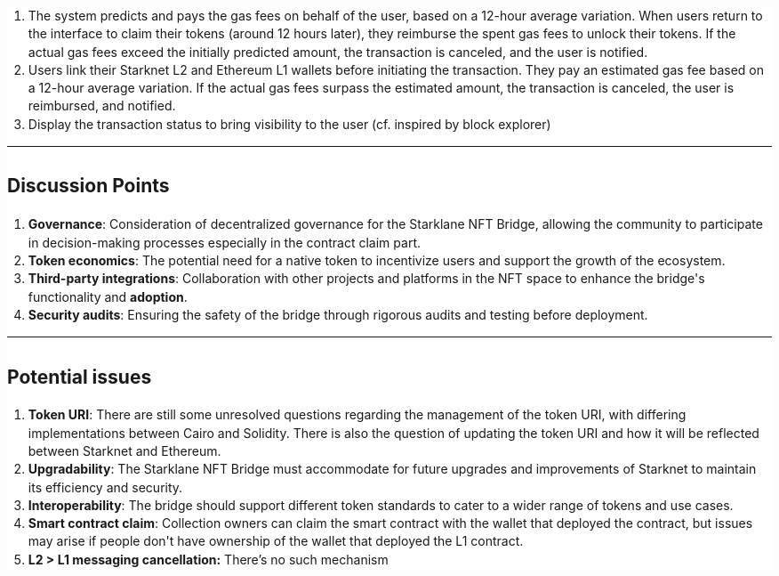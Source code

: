 1. The system predicts and pays the gas fees on behalf of the user, based on a 12-hour average variation. When users return to the interface to claim their tokens (around 12 hours later), they reimburse the spent gas fees to unlock their tokens. If the actual gas fees exceed the initially predicted amount, the transaction is canceled, and the user is notified.
2. Users link their Starknet L2 and Ethereum L1 wallets before initiating the transaction. They pay an estimated gas fee based on a 12-hour average variation. If the actual gas fees surpass the estimated amount, the transaction is canceled, the user is reimbursed, and notified.
3. Display the transaction status to bring visibility to the user (cf. inspired by block explorer)

---

## **Discussion Points**

1. **Governance**: Consideration of decentralized governance for the Starklane NFT Bridge, allowing the community to participate in decision-making processes especially in the contract claim part.
2. **Token economics**: The potential need for a native token to incentivize users and support the growth of the ecosystem.
3. **Third-party integrations**: Collaboration with other projects and platforms in the NFT space to enhance the bridge's functionality and **adoption**.
4. **Security audits**: Ensuring the safety of the bridge through rigorous audits and testing before deployment.

---

## **Potential issues**

1. **Token URI**: There are still some unresolved questions regarding the management of the token URI, with differing implementations between Cairo and Solidity. There is also the question of updating the token URI and how it will be reflected between Starknet and Ethereum.
2. **Upgradability**: The Starklane NFT Bridge must accommodate for future upgrades and improvements of Starknet to maintain its efficiency and security.
3. **Interoperability**: The bridge should support different token standards to cater to a wider range of tokens and use cases.
4. **Smart contract claim**: Collection owners can claim the smart contract with the wallet that deployed the contract, but issues may arise if people don't have ownership of the wallet that deployed the L1 contract.
5. **L2 > L1 messaging cancellation:** There’s no such mechanism
